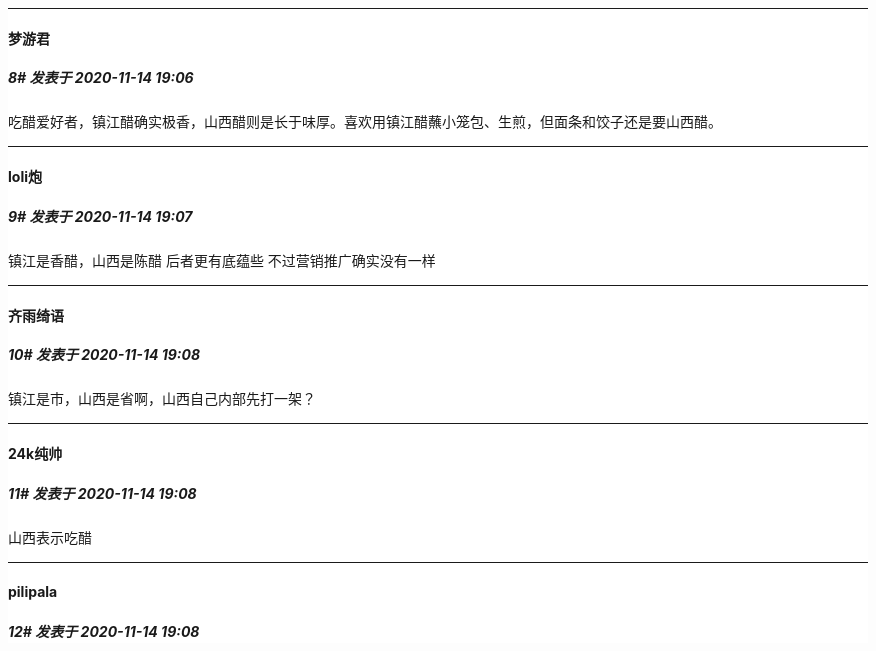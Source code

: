 


*****

####  梦游君  
##### 8#       发表于 2020-11-14 19:06




吃醋爱好者，镇江醋确实极香，山西醋则是长于味厚。喜欢用镇江醋蘸小笼包、生煎，但面条和饺子还是要山西醋。







*****

####  loli炮  
##### 9#       发表于 2020-11-14 19:07




镇江是香醋，山西是陈醋 后者更有底蕴些 不过营销推广确实没有一样







*****

####  齐雨绮语  
##### 10#       发表于 2020-11-14 19:08




镇江是市，山西是省啊，山西自己内部先打一架？







*****

####  24k纯帅  
##### 11#       发表于 2020-11-14 19:08




山西表示吃醋







*****

####  pilipala  
##### 12#       发表于 2020-11-14 19:08
